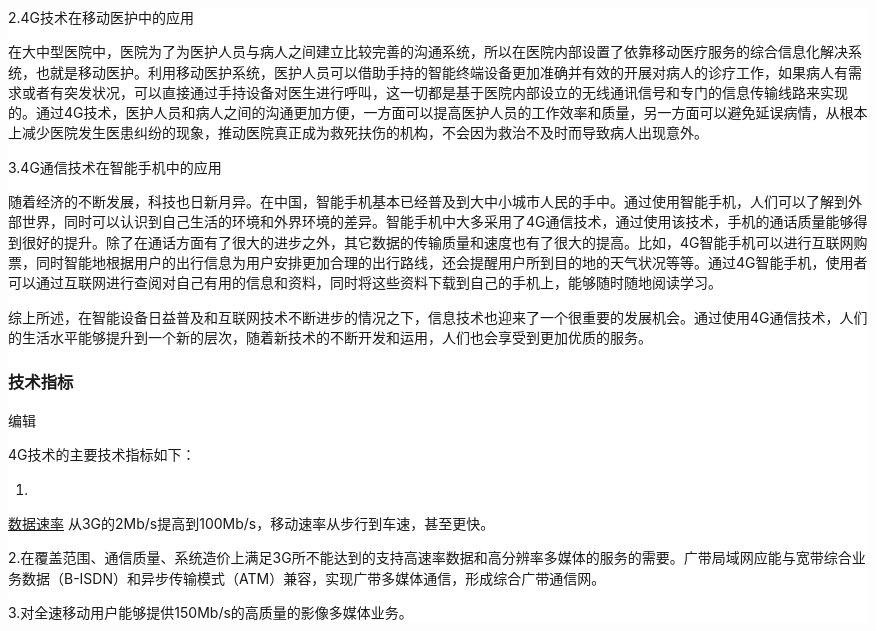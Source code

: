 2.4G技术在移动医护中的应用

在大中型医院中，医院为了为医护人员与病人之间建立比较完善的沟通系统，所以在医院内部设置了依靠移动医疗服务的综合信息化解决系统，也就是移动医护。利用移动医护系统，医护人员可以借助手持的智能终端设备更加准确并有效的开展对病人的诊疗工作，如果病人有需求或者有突发状况，可以直接通过手持设备对医生进行呼叫，这一切都是基于医院内部设立的无线通讯信号和专门的信息传输线路来实现的。通过4G技术，医护人员和病人之间的沟通更加方便，一方面可以提高医护人员的工作效率和质量，另一方面可以避免延误病情，从根本上减少医院发生医患纠纷的现象，推动医院真正成为救死扶伤的机构，不会因为救治不及时而导致病人出现意外。

3.4G通信技术在智能手机中的应用

随着经济的不断发展，科技也日新月异。在中国，智能手机基本已经普及到大中小城市人民的手中。通过使用智能手机，人们可以了解到外部世界，同时可以认识到自己生活的环境和外界环境的差异。智能手机中大多采用了4G通信技术，通过使用该技术，手机的通话质量能够得到很好的提升。除了在通话方面有了很大的进步之外，其它数据的传输质量和速度也有了很大的提高。比如，4G智能手机可以进行互联网购票，同时智能地根据用户的出行信息为用户安排更加合理的出行路线，还会提醒用户所到目的地的天气状况等等。通过4G智能手机，使用者可以通过互联网进行查阅对自己有用的信息和资料，同时将这些资料下载到自己的手机上，能够随时随地阅读学习。

综上所述，在智能设备日益普及和互联网技术不断进步的情况之下，信息技术也迎来了一个很重要的发展机会。通过使用4G通信技术，人们的生活水平能够提升到一个新的层次，随着新技术的不断开发和运用，人们也会享受到更加优质的服务。

### 技术指标

编辑

4G技术的主要技术指标如下：

1.
[数据速率](https://baike.baidu.com/item/%E6%95%B0%E6%8D%AE%E9%80%9F%E7%8E%87/8907360)
从3G的2Mb/s提高到100Mb/s，移动速率从步行到车速，甚至更快。

2.在覆盖范围、通信质量、系统造价上满足3G所不能达到的支持高速率数据和高分辨率多媒体的服务的需要。广带局域网应能与宽带综合业务数据（B-ISDN）和异步传输模式（ATM）兼容，实现广带多媒体通信，形成综合广带通信网。

3.对全速移动用户能够提供150Mb/s的高质量的影像多媒体业务。
